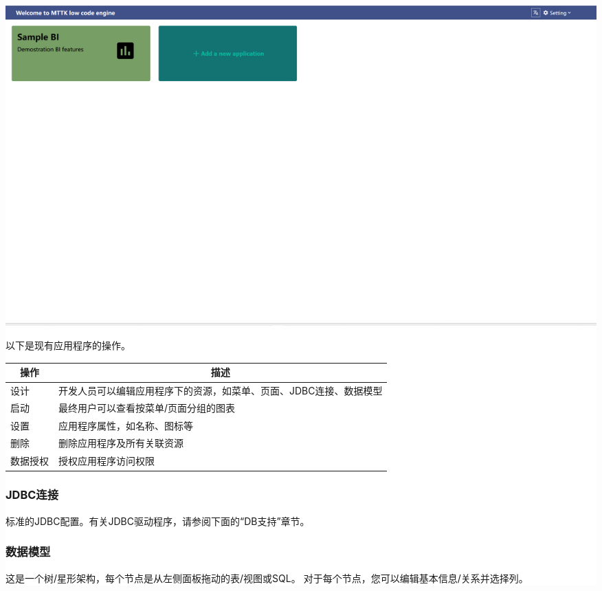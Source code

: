 ![应用程序列表](https://github.com/jamie-mttk/mttk-lowcode-designer/blob/master/src/screenCaptures/app_list.png)

以下是现有应用程序的操作。

|操作|描述|
|---|---|
|设计|开发人员可以编辑应用程序下的资源，如菜单、页面、JDBC连接、数据模型|
|启动|最终用户可以查看按菜单/页面分组的图表|
|设置|应用程序属性，如名称、图标等|
|删除|删除应用程序及所有关联资源|
|数据授权|授权应用程序访问权限|

### JDBC连接

标准的JDBC配置。有关JDBC驱动程序，请参阅下面的“DB支持”章节。

### 数据模型

这是一个树/星形架构，每个节点是从左侧面板拖动的表/视图或SQL。
对于每个节点，您可以编辑基本信息/关系并选择列。
